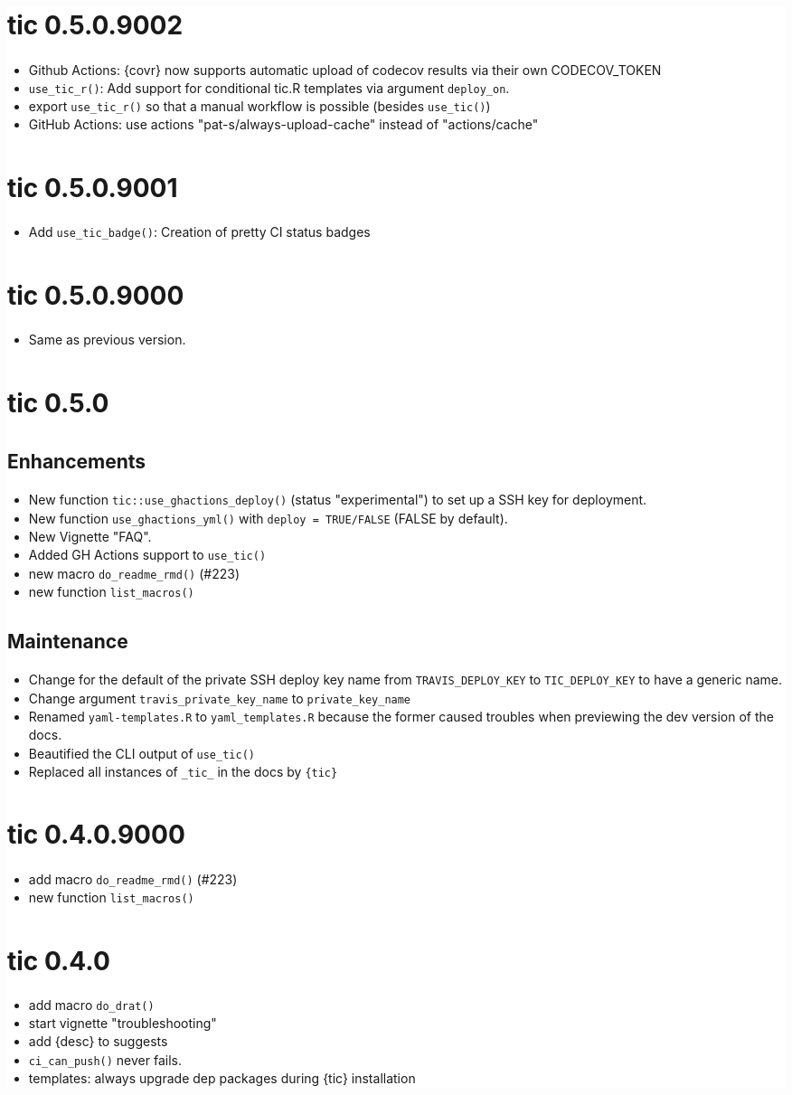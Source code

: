 # tic 0.5.0.9002

- Github Actions: {covr} now supports automatic upload of codecov results via their own CODECOV_TOKEN
- `use_tic_r()`: Add support for conditional tic.R templates via argument `deploy_on`.
- export `use_tic_r()` so that a manual workflow is possible (besides `use_tic()`)
- GitHub Actions: use actions "pat-s/always-upload-cache" instead of "actions/cache"

# tic 0.5.0.9001

- Add `use_tic_badge()`: Creation of pretty CI status badges

# tic 0.5.0.9000

- Same as previous version.

# tic 0.5.0

## Enhancements

- New function `tic::use_ghactions_deploy()` (status "experimental") to set up a SSH key for deployment.
- New function `use_ghactions_yml()` with `deploy = TRUE/FALSE` (FALSE by default).
- New Vignette "FAQ".
- Added GH Actions support to `use_tic()`
- new macro `do_readme_rmd()` (#223)
- new function `list_macros()`

## Maintenance

- Change for the default of the private SSH deploy key name from `TRAVIS_DEPLOY_KEY` to `TIC_DEPLOY_KEY` to have a generic name.
- Change argument `travis_private_key_name` to `private_key_name`
- Renamed `yaml-templates.R` to `yaml_templates.R` because the former caused troubles when previewing the dev version of the docs.
- Beautified the CLI output of `use_tic()`
- Replaced all instances of `_tic_` in the docs by `{tic}`

# tic 0.4.0.9000

- add macro `do_readme_rmd()` (#223)
- new function `list_macros()`

# tic 0.4.0

- add macro `do_drat()`
- start vignette "troubleshooting"
- add {desc} to suggests
- `ci_can_push()` never fails.
- templates: always upgrade dep packages during {tic} installation
